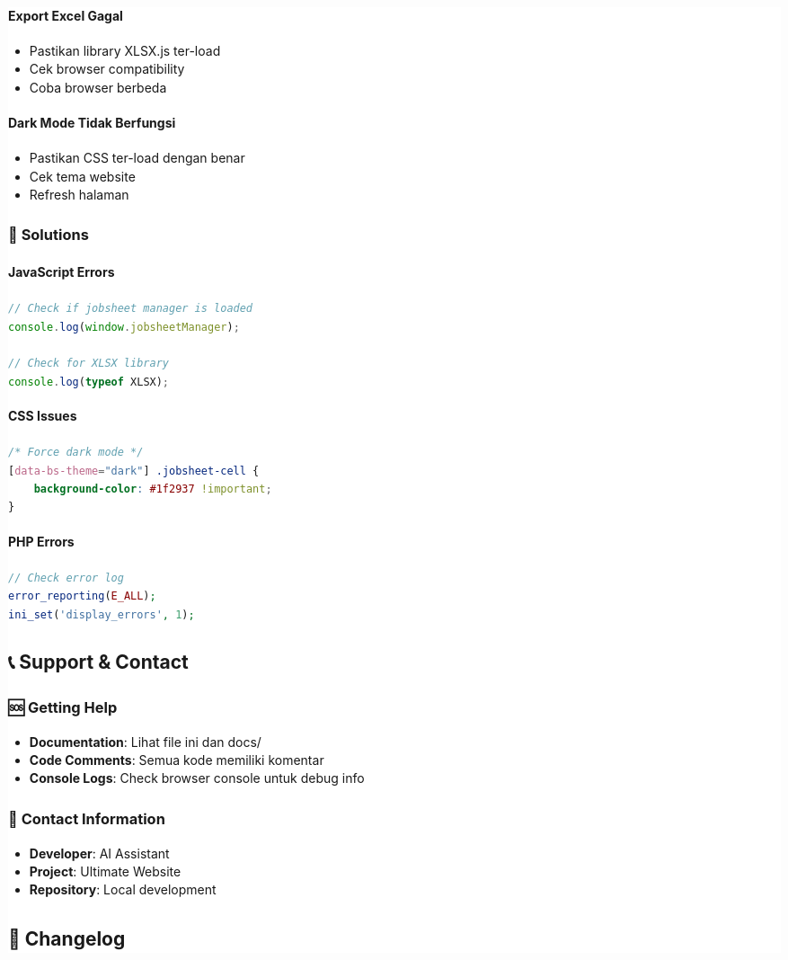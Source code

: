 #### **Export Excel Gagal**
- Pastikan library XLSX.js ter-load
- Cek browser compatibility
- Coba browser berbeda

#### **Dark Mode Tidak Berfungsi**
- Pastikan CSS ter-load dengan benar
- Cek tema website
- Refresh halaman

### 🔧 **Solutions**

#### **JavaScript Errors**
```javascript
// Check if jobsheet manager is loaded
console.log(window.jobsheetManager);

// Check for XLSX library
console.log(typeof XLSX);
```

#### **CSS Issues**
```css
/* Force dark mode */
[data-bs-theme="dark"] .jobsheet-cell {
    background-color: #1f2937 !important;
}
```

#### **PHP Errors**
```php
// Check error log
error_reporting(E_ALL);
ini_set('display_errors', 1);
```

## 📞 **Support & Contact**

### 🆘 **Getting Help**
- **Documentation**: Lihat file ini dan docs/
- **Code Comments**: Semua kode memiliki komentar
- **Console Logs**: Check browser console untuk debug info

### 📧 **Contact Information**
- **Developer**: AI Assistant
- **Project**: Ultimate Website
- **Repository**: Local development

## 📝 **Changelog**
